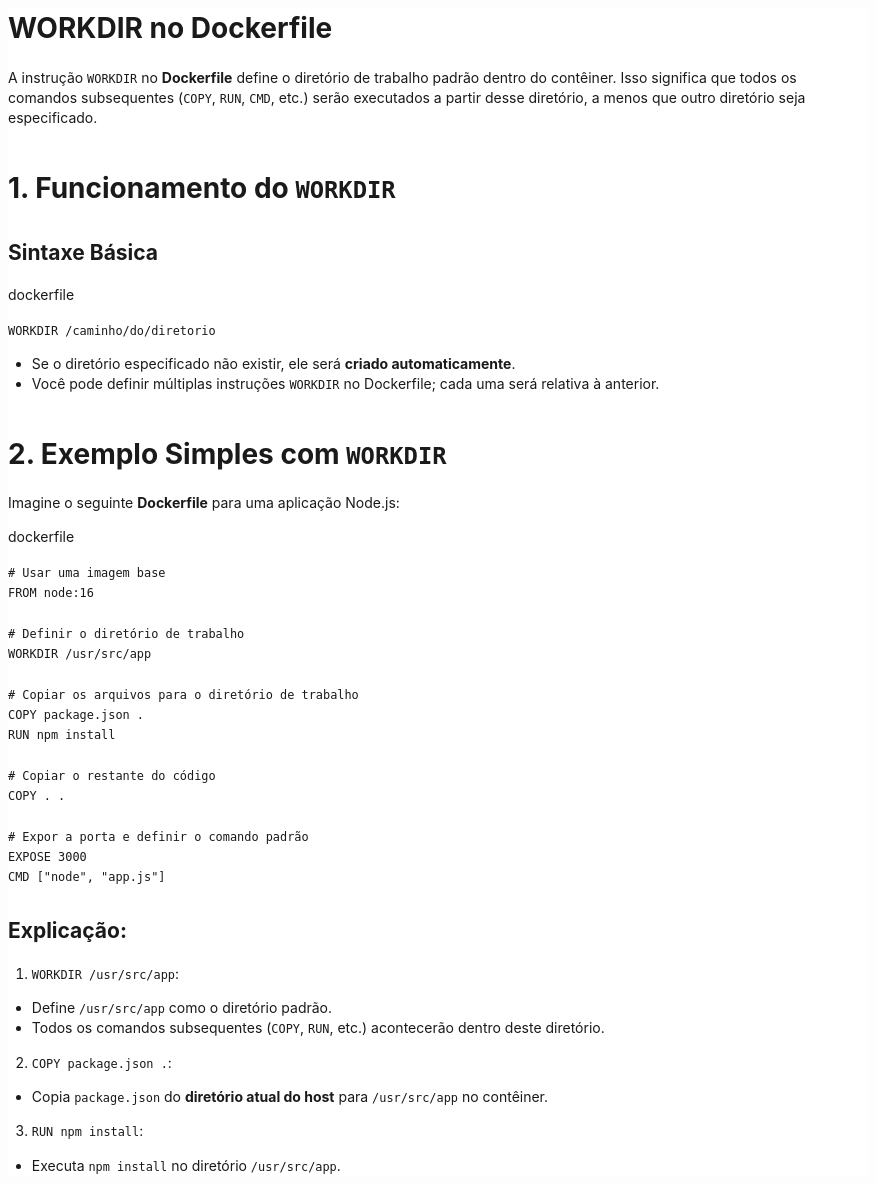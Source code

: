 # WORKDIR no Dockerfile
A instrução `WORKDIR` no **Dockerfile** define o diretório de trabalho padrão dentro do contêiner. Isso significa que todos os comandos subsequentes (`COPY`, `RUN`, `CMD`, etc.) serão executados a partir desse diretório, a menos que outro diretório seja especificado.

# 1. Funcionamento do `WORKDIR`
## Sintaxe Básica

dockerfile
```
WORKDIR /caminho/do/diretorio
```
- Se o diretório especificado não existir, ele será **criado automaticamente**.
- Você pode definir múltiplas instruções `WORKDIR` no Dockerfile; cada uma será relativa à anterior.

# 2. Exemplo Simples com `WORKDIR`
Imagine o seguinte **Dockerfile** para uma aplicação Node.js:

dockerfile
```
# Usar uma imagem base
FROM node:16

# Definir o diretório de trabalho
WORKDIR /usr/src/app

# Copiar os arquivos para o diretório de trabalho
COPY package.json .
RUN npm install

# Copiar o restante do código
COPY . .

# Expor a porta e definir o comando padrão
EXPOSE 3000
CMD ["node", "app.js"]
```

## Explicação:
1. `WORKDIR /usr/src/app`:
- Define `/usr/src/app` como o diretório padrão.
- Todos os comandos subsequentes (`COPY`, `RUN`, etc.) acontecerão dentro deste diretório.

2. `COPY package.json .`:
- Copia `package.json` do **diretório atual do host** para `/usr/src/app` no contêiner.

3. `RUN npm install`:
- Executa `npm install` no diretório `/usr/src/app`.
